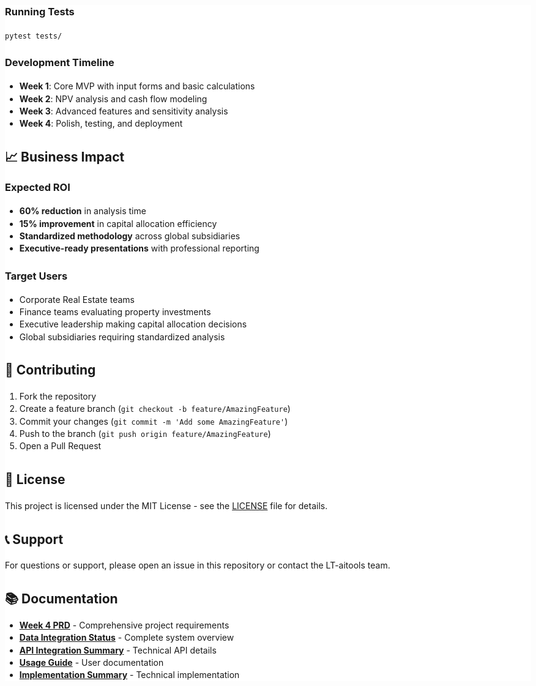 ### Running Tests
```bash
pytest tests/
```

### Development Timeline
- **Week 1**: Core MVP with input forms and basic calculations
- **Week 2**: NPV analysis and cash flow modeling  
- **Week 3**: Advanced features and sensitivity analysis
- **Week 4**: Polish, testing, and deployment

## 📈 Business Impact

### Expected ROI
- **60% reduction** in analysis time
- **15% improvement** in capital allocation efficiency
- **Standardized methodology** across global subsidiaries
- **Executive-ready presentations** with professional reporting

### Target Users
- Corporate Real Estate teams
- Finance teams evaluating property investments
- Executive leadership making capital allocation decisions
- Global subsidiaries requiring standardized analysis

## 🤝 Contributing

1. Fork the repository
2. Create a feature branch (`git checkout -b feature/AmazingFeature`)
3. Commit your changes (`git commit -m 'Add some AmazingFeature'`)
4. Push to the branch (`git push origin feature/AmazingFeature`)
5. Open a Pull Request

## 📄 License

This project is licensed under the MIT License - see the [LICENSE](LICENSE) file for details.

## 📞 Support

For questions or support, please open an issue in this repository or contact the LT-aitools team.

## 📚 Documentation

- **[Week 4 PRD](WEEK4_PRD.md)** - Comprehensive project requirements
- **[Data Integration Status](DATA_INTEGRATION_FINAL_STATUS.md)** - Complete system overview
- **[API Integration Summary](API_INTEGRATION_SUMMARY.md)** - Technical API details
- **[Usage Guide](USAGE_GUIDE.md)** - User documentation
- **[Implementation Summary](IMPLEMENTATION_SUMMARY.md)** - Technical implementation
